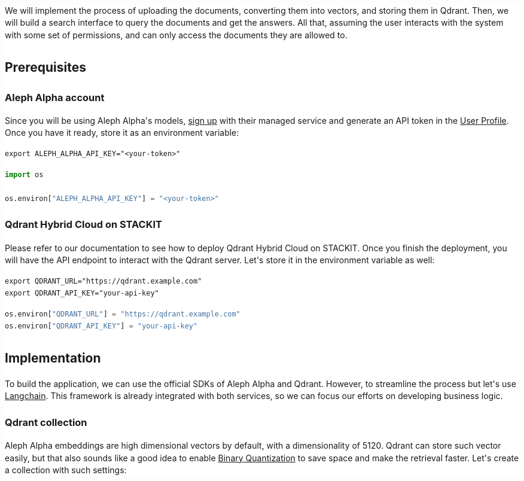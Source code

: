 We will implement the process of uploading the documents, converting them into vectors, and storing them in Qdrant. 
Then, we will build a search interface to query the documents and get the answers. All that, assuming the user
interacts with the system with some set of permissions, and can only access the documents they are allowed to.

## Prerequisites

### Aleph Alpha account

Since you will be using Aleph Alpha's models, [sign up](https://app.aleph-alpha.com/signup) with their managed service and  generate an API token in the [User Profile](https://app.aleph-alpha.com/profile). Once you have it ready, store it as an environment variable:

```shell
export ALEPH_ALPHA_API_KEY="<your-token>"
```

```python
import os

os.environ["ALEPH_ALPHA_API_KEY"] = "<your-token>"
```

### Qdrant Hybrid Cloud on STACKIT

Please refer to our documentation to see how to deploy Qdrant Hybrid Cloud on STACKIT. Once you finish the deployment,
you will have the API endpoint to interact with the Qdrant server. Let's store it in the environment variable as well:

[//]: # (TODO: refer to the documentation on how to deploy Qdrant on Stackit)

```shell
export QDRANT_URL="https://qdrant.example.com"
export QDRANT_API_KEY="your-api-key"
```

```python
os.environ["QDRANT_URL"] = "https://qdrant.example.com"
os.environ["QDRANT_API_KEY"] = "your-api-key"
```

## Implementation

To build the application, we can use the official SDKs of Aleph Alpha and Qdrant. However, to streamline the process but let's use [Langchain](https://python.langchain.com/docs/get_started/introduction). This framework is already integrated with both services, so we can focus our efforts on developing business logic. 

### Qdrant collection

Aleph Alpha embeddings are high dimensional vectors by default, with a dimensionality of 5120. Qdrant can store such
vector easily, but that also sounds like a good idea to enable [Binary 
Quantization](../../../documentation/guides/quantization/#binary-quantization) to save space and make the retrieval 
faster. Let's create a collection with such settings:


[//]: # (TODO: add link to Qdrant Hybrid Cloud above)